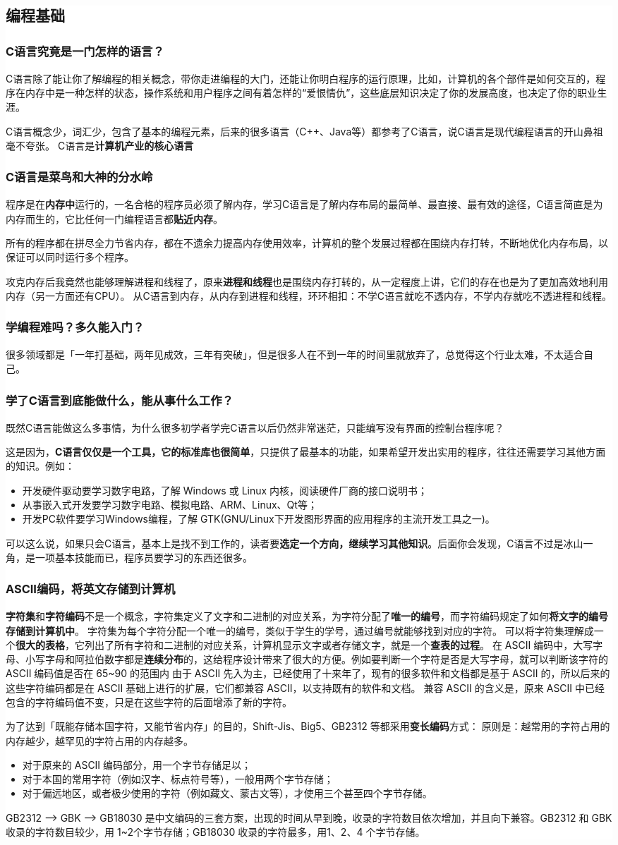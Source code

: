 
## 编程基础

### C语言究竟是一门怎样的语言？
C语言除了能让你了解编程的相关概念，带你走进编程的大门，还能让你明白程序的运行原理，比如，计算机的各个部件是如何交互的，程序在内存中是一种怎样的状态，操作系统和用户程序之间有着怎样的“爱恨情仇”，这些底层知识决定了你的发展高度，也决定了你的职业生涯。

C语言概念少，词汇少，包含了基本的编程元素，后来的很多语言（C++、Java等）都参考了C语言，说C语言是现代编程语言的开山鼻祖毫不夸张。
C语言是**计算机产业的核心语言**

### C语言是菜鸟和大神的分水岭
程序是在**内存中**运行的，一名合格的程序员必须了解内存，学习C语言是了解内存布局的最简单、最直接、最有效的途径，C语言简直是为内存而生的，它比任何一门编程语言都**贴近内存**。

所有的程序都在拼尽全力节省内存，都在不遗余力提高内存使用效率，计算机的整个发展过程都在围绕内存打转，不断地优化内存布局，以保证可以同时运行多个程序。

攻克内存后我竟然也能够理解进程和线程了，原来**进程和线程**也是围绕内存打转的，从一定程度上讲，它们的存在也是为了更加高效地利用内存（另一方面还有CPU）。
从C语言到内存，从内存到进程和线程，环环相扣：不学C语言就吃不透内存，不学内存就吃不透进程和线程。


### 学编程难吗？多久能入门？
很多领域都是「一年打基础，两年见成效，三年有突破」，但是很多人在不到一年的时间里就放弃了，总觉得这个行业太难，不太适合自己。


### 学了C语言到底能做什么，能从事什么工作？
既然C语言能做这么多事情，为什么很多初学者学完C语言以后仍然非常迷茫，只能编写没有界面的控制台程序呢？

这是因为，**C语言仅仅是一个工具，它的标准库也很简单**，只提供了最基本的功能，如果希望开发出实用的程序，往往还需要学习其他方面的知识。例如：
* 开发硬件驱动要学习数字电路，了解 Windows 或 Linux 内核，阅读硬件厂商的接口说明书；
* 从事嵌入式开发要学习数字电路、模拟电路、ARM、Linux、Qt等；
* 开发PC软件要学习Windows编程，了解 GTK(GNU/Linux下开发图形界面的应用程序的主流开发工具之一)。

可以这么说，如果只会C语言，基本上是找不到工作的，读者要**选定一个方向，继续学习其他知识**。后面你会发现，C语言不过是冰山一角，是一项基本技能而已，程序员要学习的东西还很多。


### ASCII编码，将英文存储到计算机
**字符集**和**字符编码**不是一个概念，字符集定义了文字和二进制的对应关系，为字符分配了**唯一的编号**，而字符编码规定了如何**将文字的编号存储到计算机中**。
字符集为每个字符分配一个唯一的编号，类似于学生的学号，通过编号就能够找到对应的字符。
可以将字符集理解成一个**很大的表格**，它列出了所有字符和二进制的对应关系，计算机显示文字或者存储文字，就是一个**查表的过程**。
在 ASCII 编码中，大写字母、小写字母和阿拉伯数字都是**连续分布**的，这给程序设计带来了很大的方便。例如要判断一个字符是否是大写字母，就可以判断该字符的 ASCII 编码值是否在 65~90 的范围内
由于 ASCII 先入为主，已经使用了十来年了，现有的很多软件和文档都是基于 ASCII 的，所以后来的这些字符编码都是在 ASCII 基础上进行的扩展，它们都兼容 ASCII，以支持既有的软件和文档。
兼容 ASCII 的含义是，原来 ASCII 中已经包含的字符编码值不变，只是在这些字符的后面增添了新的字符。


为了达到「既能存储本国字符，又能节省内存」的目的，Shift-Jis、Big5、GB2312 等都采用**变长编码**方式：
原则是：越常用的字符占用的内存越少，越罕见的字符占用的内存越多。
* 对于原来的 ASCII 编码部分，用一个字节存储足以；
* 对于本国的常用字符（例如汉字、标点符号等），一般用两个字节存储；
* 对于偏远地区，或者极少使用的字符（例如藏文、蒙古文等），才使用三个甚至四个字节存储。


GB2312 --> GBK --> GB18030 是中文编码的三套方案，出现的时间从早到晚，收录的字符数目依次增加，并且向下兼容。GB2312 和 GBK 收录的字符数目较少，用 1~2个字节存储；GB18030 收录的字符最多，用1、2、4 个字节存储。
